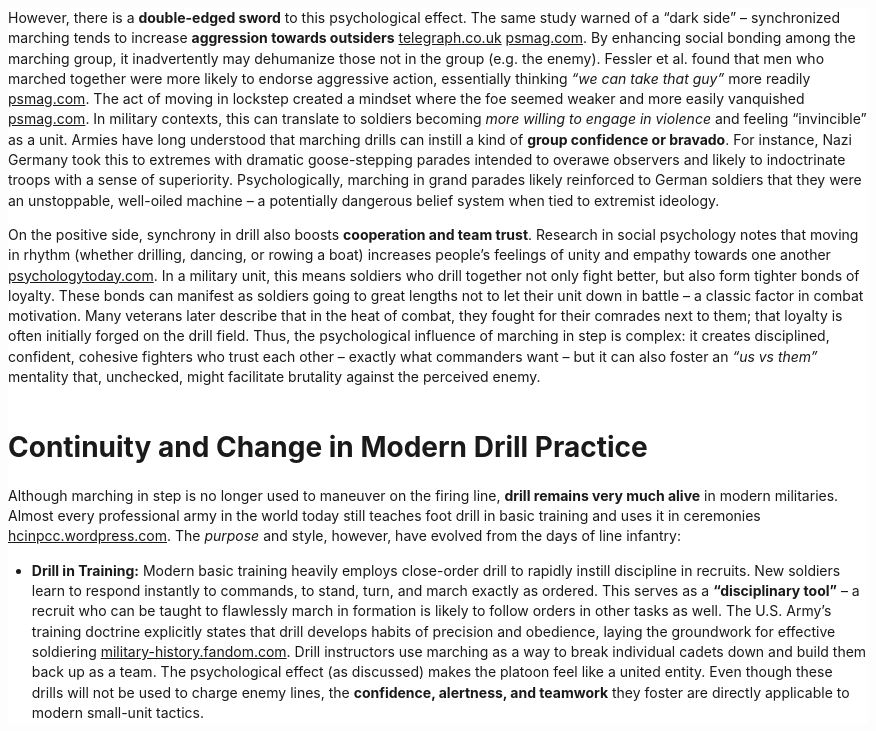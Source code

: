 However, there is a **double-edged sword** to this psychological effect. The same study warned of a “dark side” – synchronized marching tends to increase **aggression towards outsiders** [telegraph.co.uk](https://www.telegraph.co.uk/news/uknews/defence/11057279/Marching-together-makes-soldiers-fearless-study-finds.html#:~:text=But%20there%20might%20also%20be,of%20California%20at%20Los%20Angeles) [psmag.com](https://psmag.com/social-justice/militarizing-police-marching-sync-may-increase-aggression-89472/#:~:text=potential%20opponents%20as%20weaker%20and,may%20inspire%20more%20aggressive%20behavior). By enhancing social bonding among the marching group, it inadvertently may dehumanize those not in the group (e.g. the enemy). Fessler et al. found that men who marched together were more likely to endorse aggressive action, essentially thinking *“we can take that guy”* more readily [psmag.com](https://psmag.com/social-justice/militarizing-police-marching-sync-may-increase-aggression-89472/#:~:text=Colin%20Holbrook%20of%20the%20University,may%20inspire%20more%20aggressive%20behavior). The act of moving in lockstep created a mindset where the foe seemed weaker and more easily vanquished [psmag.com](https://psmag.com/social-justice/militarizing-police-marching-sync-may-increase-aggression-89472/#:~:text=Colin%20Holbrook%20of%20the%20University,may%20inspire%20more%20aggressive%20behavior). In military contexts, this can translate to soldiers becoming *more willing to engage in violence* and feeling “invincible” as a unit. Armies have long understood that marching drills can instill a kind of **group confidence or bravado**. For instance, Nazi Germany took this to extremes with dramatic goose-stepping parades intended to overawe observers and likely to indoctrinate troops with a sense of superiority. Psychologically, marching in grand parades likely reinforced to German soldiers that they were an unstoppable, well-oiled machine – a potentially dangerous belief system when tied to extremist ideology.

On the positive side, synchrony in drill also boosts **cooperation and team trust**. Research in social psychology notes that moving in rhythm (whether drilling, dancing, or rowing a boat) increases people’s feelings of unity and empathy towards one another [psychologytoday.com](https://www.psychologytoday.com/us/blog/science-of-choice/202112/social-benefits-of-synchronization#:~:text=Social%20Benefits%20of%20Synchronization%20,helpfulness%2C%20trust%2C%20closeness%2C%20and%20empathy). In a military unit, this means soldiers who drill together not only fight better, but also form tighter bonds of loyalty. These bonds can manifest as soldiers going to great lengths not to let their unit down in battle – a classic factor in combat motivation. Many veterans later describe that in the heat of combat, they fought for their comrades next to them; that loyalty is often initially forged on the drill field. Thus, the psychological influence of marching in step is complex: it creates disciplined, confident, cohesive fighters who trust each other – exactly what commanders want – but it can also foster an *“us vs them”* mentality that, unchecked, might facilitate brutality against the perceived enemy.

# Continuity and Change in Modern Drill Practice

Although marching in step is no longer used to maneuver on the firing line, **drill remains very much alive** in modern militaries. Almost every professional army in the world today still teaches foot drill in basic training and uses it in ceremonies [hcinpcc.wordpress.com](https://hcinpcc.wordpress.com/2023/07/31/how-foot-drills-came-about/#:~:text=In%20the%20modern%20day%2C%20foot,drills%20common%20around%20the%20world). The *purpose* and style, however, have evolved from the days of line infantry:

- **Drill in Training:** Modern basic training heavily employs close-order drill to rapidly instill discipline in recruits. New soldiers learn to respond instantly to commands, to stand, turn, and march exactly as ordered. This serves as a **“disciplinary tool”** – a recruit who can be taught to flawlessly march in formation is likely to follow orders in other tasks as well. The U.S. Army’s training doctrine explicitly states that drill develops habits of precision and obedience, laying the groundwork for effective soldiering [military-history.fandom.com](https://military-history.fandom.com/wiki/Foot_drill#:~:text=The%20stated%20aim%20of%20drill,%5B2). Drill instructors use marching as a way to break individual cadets down and build them back up as a team. The psychological effect (as discussed) makes the platoon feel like a united entity. Even though these drills will not be used to charge enemy lines, the **confidence, alertness, and teamwork** they foster are directly applicable to modern small-unit tactics.
